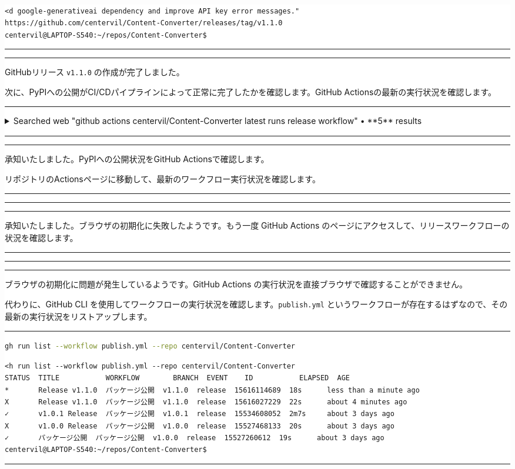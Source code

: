 ```
<d google-generativeai dependency and improve API key error messages."
https://github.com/centervil/Content-Converter/releases/tag/v1.1.0
centervil@LAPTOP-S540:~/repos/Content-Converter$
```

---



---

GitHubリリース `v1.1.0` の作成が完了しました。

次に、PyPIへの公開がCI/CDパイプラインによって正常に完了したかを確認します。GitHub Actionsの最新の実行状況を確認します。

---

<details><summary>Searched web "github actions centervil/Content-Converter latest runs release workflow" • **5** results</summary></details>

---



---

承知いたしました。PyPIへの公開状況をGitHub Actionsで確認します。

リポジトリのActionsページに移動して、最新のワークフロー実行状況を確認します。

---



---



---

承知いたしました。ブラウザの初期化に失敗したようです。もう一度 GitHub Actions のページにアクセスして、リリースワークフローの状況を確認します。

---



---



---

ブラウザの初期化に問題が発生しているようです。GitHub Actions の実行状況を直接ブラウザで確認することができません。

代わりに、GitHub CLI を使用してワークフローの実行状況を確認します。`publish.yml` というワークフローが存在するはずなので、その最新の実行状況をリストアップします。

---

```bash
gh run list --workflow publish.yml --repo centervil/Content-Converter
```

```
<h run list --workflow publish.yml --repo centervil/Content-Converter
STATUS  TITLE           WORKFLOW        BRANCH  EVENT    ID           ELAPSED  AGE                   
*       Release v1.1.0  パッケージ公開  v1.1.0  release  15616114689  18s      less than a minute ago
X       Release v1.1.0  パッケージ公開  v1.1.0  release  15616027229  22s      about 4 minutes ago
✓       v1.0.1 Release  パッケージ公開  v1.0.1  release  15534608052  2m7s     about 3 days ago
X       v1.0.0 Release  パッケージ公開  v1.0.0  release  15527468133  20s      about 3 days ago
✓       パッケージ公開  パッケージ公開  v1.0.0  release  15527260612  19s      about 3 days ago
centervil@LAPTOP-S540:~/repos/Content-Converter$
```

---